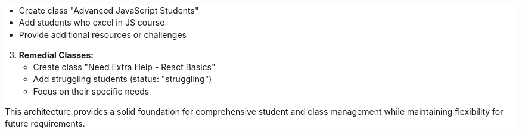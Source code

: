    - Create class "Advanced JavaScript Students"
   - Add students who excel in JS course
   - Provide additional resources or challenges

3. **Remedial Classes:**
   - Create class "Need Extra Help - React Basics"
   - Add struggling students (status: "struggling")
   - Focus on their specific needs

This architecture provides a solid foundation for comprehensive student and class management while maintaining flexibility for future requirements.
